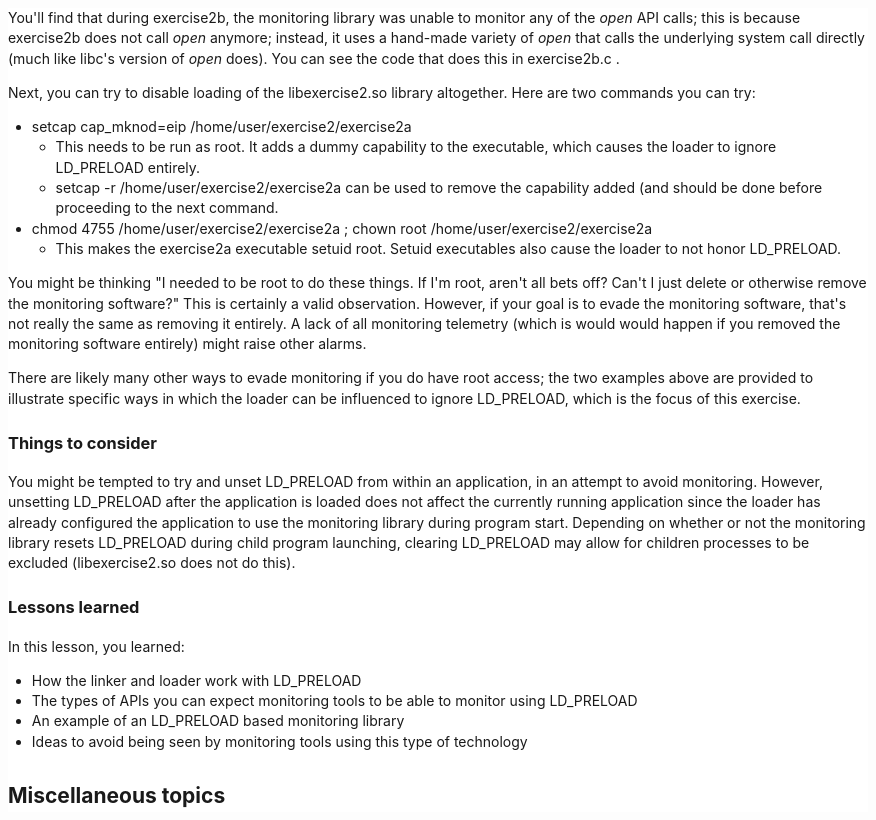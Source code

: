 You'll find that during exercise2b, the monitoring library was unable to
monitor any of the _open_ API calls; this is because exercise2b does not call
_open_ anymore; instead, it uses a hand-made variety of _open_ that calls
the underlying system call directly (much like libc's version of _open_ does).
You can see the code that does this in exercise2b.c .

Next, you can try to disable loading of the libexercise2.so library altogether.
Here are two commands you can try:

  - setcap cap\_mknod=eip /home/user/exercise2/exercise2a
    + This needs to be run as root. It adds a dummy capability to the
      executable, which causes the loader to ignore LD\_PRELOAD entirely.
    + setcap -r /home/user/exercise2/exercise2a can be used to remove the
      capability added (and should be done before proceeding to the next
      command.
  - chmod 4755 /home/user/exercise2/exercise2a ;
    chown root /home/user/exercise2/exercise2a
    + This makes the exercise2a executable setuid root. Setuid executables
      also cause the loader to not honor LD_PRELOAD.

You might be thinking "I needed to be root to do these things. If I'm root,
aren't all bets off? Can't I just delete or otherwise remove the monitoring
software?" This is certainly a valid observation. However, if your goal is
to evade the monitoring software, that's not really the same as removing
it entirely. A lack of all monitoring telemetry (which is would would happen
if you removed the monitoring software entirely) might raise other alarms.

There are likely many other ways to evade monitoring if you do have root
access; the two examples above are provided to illustrate specific ways
in which the loader can be influenced to ignore LD\_PRELOAD, which is the
focus of this exercise.

### Things to consider

You might be tempted to try and unset LD\_PRELOAD from within an application,
in an attempt to avoid monitoring. However, unsetting LD\_PRELOAD after the
application is loaded does not affect the currently running application since
the loader has already configured the application to use the monitoring
library during program start. Depending on whether or not the monitoring
library resets LD\_PRELOAD during child program launching, clearing LD\_PRELOAD
may allow for children processes to be excluded (libexercise2.so does not do
this).

### Lessons learned

In this lesson, you learned:

  - How the linker and loader work with LD\_PRELOAD
  - The types of APIs you can expect monitoring tools to be able to monitor
    using LD\_PRELOAD
  - An example of an LD\_PRELOAD based monitoring library
  - Ideas to avoid being seen by monitoring tools using this type of technology

## Miscellaneous topics
